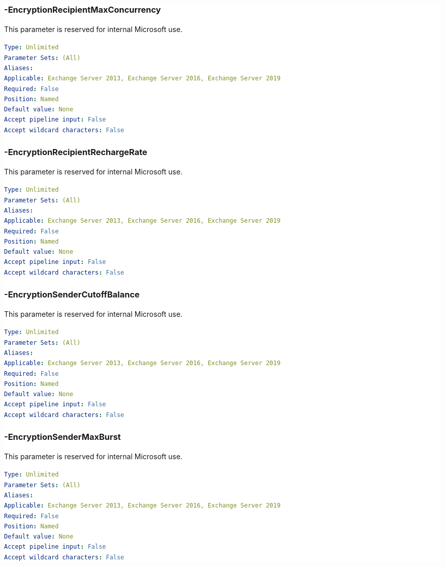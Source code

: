 ### -EncryptionRecipientMaxConcurrency
This parameter is reserved for internal Microsoft use.

```yaml
Type: Unlimited
Parameter Sets: (All)
Aliases:
Applicable: Exchange Server 2013, Exchange Server 2016, Exchange Server 2019
Required: False
Position: Named
Default value: None
Accept pipeline input: False
Accept wildcard characters: False
```

### -EncryptionRecipientRechargeRate
This parameter is reserved for internal Microsoft use.

```yaml
Type: Unlimited
Parameter Sets: (All)
Aliases:
Applicable: Exchange Server 2013, Exchange Server 2016, Exchange Server 2019
Required: False
Position: Named
Default value: None
Accept pipeline input: False
Accept wildcard characters: False
```

### -EncryptionSenderCutoffBalance
This parameter is reserved for internal Microsoft use.

```yaml
Type: Unlimited
Parameter Sets: (All)
Aliases:
Applicable: Exchange Server 2013, Exchange Server 2016, Exchange Server 2019
Required: False
Position: Named
Default value: None
Accept pipeline input: False
Accept wildcard characters: False
```

### -EncryptionSenderMaxBurst
This parameter is reserved for internal Microsoft use.

```yaml
Type: Unlimited
Parameter Sets: (All)
Aliases:
Applicable: Exchange Server 2013, Exchange Server 2016, Exchange Server 2019
Required: False
Position: Named
Default value: None
Accept pipeline input: False
Accept wildcard characters: False
```
